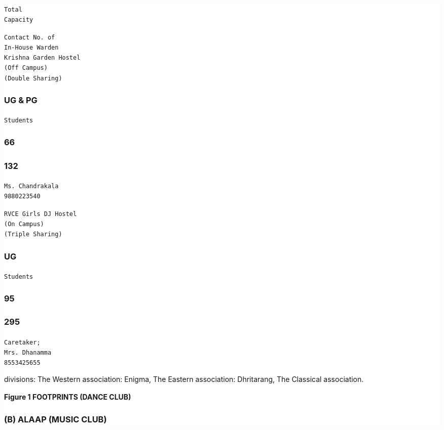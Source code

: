 ```
Total
Capacity
```

```
Contact No. of
In-House Warden
Krishna Garden Hostel
(Off Campus)
(Double Sharing)
```

### UG & PG

```
Students
```

### 66

### 132

```
Ms. Chandrakala
9880223540
```

```
RVCE Girls DJ Hostel
(On Campus)
(Triple Sharing)
```

### UG

```
Students
```

### 95

### 295

```
Caretaker;
Mrs. Dhanamma
8553425655
```

divisions: The Western association: Enigma, The Eastern association: Dhritarang, The
Classical association.

**Figure 1 FOOTPRINTS (DANCE CLUB)**

### (B) ALAAP (MUSIC CLUB)
